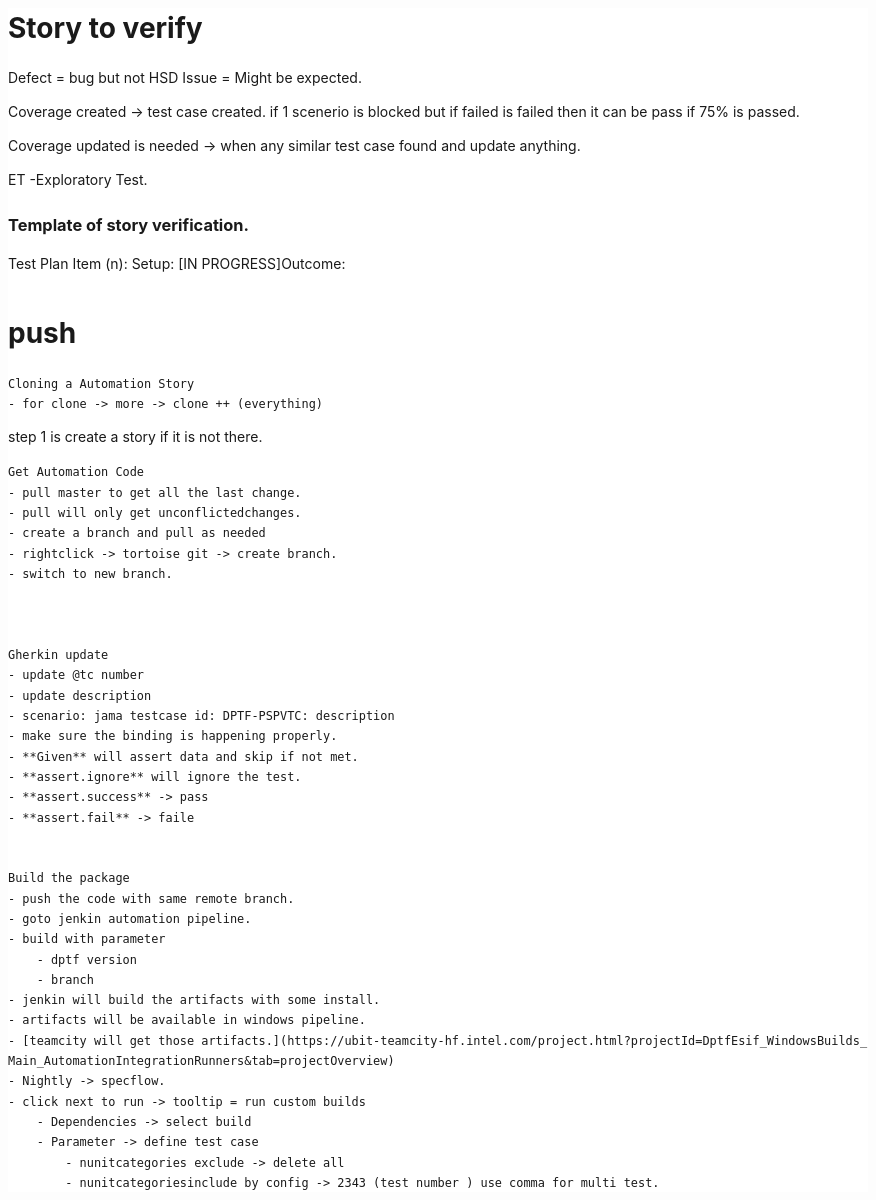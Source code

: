 
# Story to verify

Defect = bug but not HSD
Issue = Might be expected. 

Coverage created -> test case created. 
if 1 scenerio is blocked but if failed is failed then it can be pass if 75% is passed. 

Coverage updated is needed -> when any similar test case found and update anything. 

ET -Exploratory Test. 



### Template of story verification. 
Test Plan
Item (n): 
Setup:
[IN PROGRESS]Outcome:


# push



	Cloning a Automation Story
	- for clone -> more -> clone ++ (everything)

step 1 is create a story if it is not there. 


	Get Automation Code
	- pull master to get all the last change. 
	- pull will only get unconflictedchanges. 
	- create a branch and pull as needed 
	- rightclick -> tortoise git -> create branch. 
	- switch to new branch. 



	Gherkin update
	- update @tc number 
	- update description 
	- scenario: jama testcase id: DPTF-PSPVTC: description 
	- make sure the binding is happening properly. 
	- **Given** will assert data and skip if not met. 
	- **assert.ignore** will ignore the test. 
	- **assert.success** -> pass
	- **assert.fail** -> faile


	Build the package
	- push the code with same remote branch. 
	- goto jenkin automation pipeline. 
	- build with parameter
		- dptf version 
		- branch 
	- jenkin will build the artifacts with some install. 
	- artifacts will be available in windows pipeline. 
	- [teamcity will get those artifacts.](https://ubit-teamcity-hf.intel.com/project.html?projectId=DptfEsif_WindowsBuilds_Main_AutomationIntegrationRunners&tab=projectOverview)  
	- Nightly -> specflow. 
	- click next to run -> tooltip = run custom builds 
		- Dependencies -> select build
		- Parameter -> define test case 
			- nunitcategories exclude -> delete all
			- nunitcategoriesinclude by config -> 2343 (test number ) use comma for multi test. 
